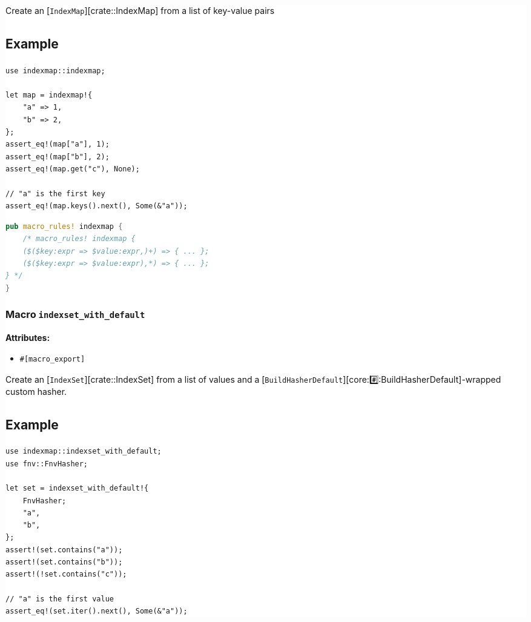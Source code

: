 Create an [`IndexMap`][crate::IndexMap] from a list of key-value pairs

## Example

```
use indexmap::indexmap;

let map = indexmap!{
    "a" => 1,
    "b" => 2,
};
assert_eq!(map["a"], 1);
assert_eq!(map["b"], 2);
assert_eq!(map.get("c"), None);

// "a" is the first key
assert_eq!(map.keys().next(), Some(&"a"));
```

```rust
pub macro_rules! indexmap {
    /* macro_rules! indexmap {
    ($($key:expr => $value:expr,)+) => { ... };
    ($($key:expr => $value:expr),*) => { ... };
} */
}
```

### Macro `indexset_with_default`

**Attributes:**

- `#[macro_export]`

Create an [`IndexSet`][crate::IndexSet] from a list of values
and a [`BuildHasherDefault`][core::hash::BuildHasherDefault]-wrapped custom hasher.

## Example

```
use indexmap::indexset_with_default;
use fnv::FnvHasher;

let set = indexset_with_default!{
    FnvHasher;
    "a",
    "b",
};
assert!(set.contains("a"));
assert!(set.contains("b"));
assert!(!set.contains("c"));

// "a" is the first value
assert_eq!(set.iter().next(), Some(&"a"));
```


[feature flags]: https://doc.rust-lang.org/cargo/reference/manifest.html#the-features-section
[`no_std`]: #no-standard-library-targets
[`Serialize`]: `::serde::Serialize`
[`Deserialize`]: `::serde::Deserialize`
[`BorshSerialize`]: `::borsh::BorshSerialize`
[`BorshDeserialize`]: `::borsh::BorshDeserialize`
[`borsh`]: `::borsh`
[`arbitrary::Arbitrary`]: `::arbitrary::Arbitrary`
[`quickcheck::Arbitrary`]: `::quickcheck::Arbitrary`